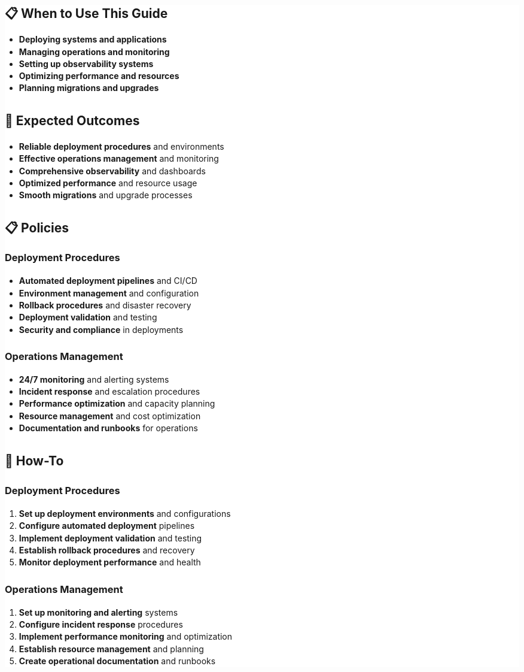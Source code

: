 ## 📋 When to Use This Guide

- **Deploying systems and applications**
- **Managing operations and monitoring**
- **Setting up observability systems**
- **Optimizing performance and resources**
- **Planning migrations and upgrades**

## 🎯 Expected Outcomes

- **Reliable deployment procedures** and environments
- **Effective operations management** and monitoring
- **Comprehensive observability** and dashboards
- **Optimized performance** and resource usage
- **Smooth migrations** and upgrade processes

## 📋 Policies

### Deployment Procedures
- **Automated deployment pipelines** and CI/CD
- **Environment management** and configuration
- **Rollback procedures** and disaster recovery
- **Deployment validation** and testing
- **Security and compliance** in deployments

### Operations Management
- **24/7 monitoring** and alerting systems
- **Incident response** and escalation procedures
- **Performance optimization** and capacity planning
- **Resource management** and cost optimization
- **Documentation and runbooks** for operations

## 🔧 How-To

### Deployment Procedures
1. **Set up deployment environments** and configurations
2. **Configure automated deployment** pipelines
3. **Implement deployment validation** and testing
4. **Establish rollback procedures** and recovery
5. **Monitor deployment performance** and health

### Operations Management
1. **Set up monitoring and alerting** systems
2. **Configure incident response** procedures
3. **Implement performance monitoring** and optimization
4. **Establish resource management** and planning
5. **Create operational documentation** and runbooks
